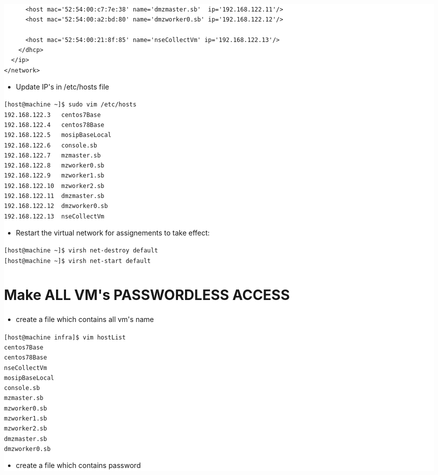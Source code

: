 ```
      <host mac='52:54:00:c7:7e:38' name='dmzmaster.sb'  ip='192.168.122.11'/>
      <host mac='52:54:00:a2:bd:80' name='dmzworker0.sb' ip='192.168.122.12'/>
      
      <host mac='52:54:00:21:8f:85' name='nseCollectVm' ip='192.168.122.13'/>
    </dhcp>
  </ip>
</network>

```

* Update IP's in /etc/hosts file

```
[host@machine ~]$ sudo vim /etc/hosts
192.168.122.3   centos7Base
192.168.122.4   centos78Base
192.168.122.5   mosipBaseLocal
192.168.122.6   console.sb
192.168.122.7   mzmaster.sb
192.168.122.8   mzworker0.sb
192.168.122.9   mzworker1.sb
192.168.122.10  mzworker2.sb
192.168.122.11  dmzmaster.sb
192.168.122.12  dmzworker0.sb
192.168.122.13  nseCollectVm
```

* Restart the virtual network for assignements to take effect:

```
[host@machine ~]$ virsh net-destroy default
[host@machine ~]$ virsh net-start default
```

# Make ALL VM's PASSWORDLESS ACCESS

* create a file which contains all vm's name

```
[host@machine infra]$ vim hostList
centos7Base
centos78Base
nseCollectVm
mosipBaseLocal
console.sb
mzmaster.sb
mzworker0.sb
mzworker1.sb
mzworker2.sb
dmzmaster.sb
dmzworker0.sb
```

* create a file which contains password 
